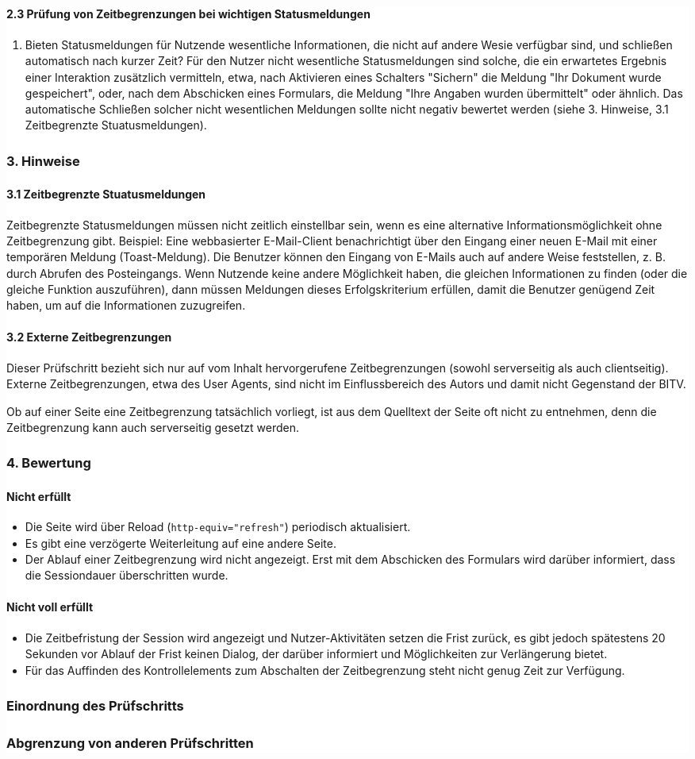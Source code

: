 #### 2.3 Prüfung von Zeitbegrenzungen bei wichtigen Statusmeldungen

1.  Bieten Statusmeldungen für Nutzende wesentliche Informationen, die nicht auf andere Wesie verfügbar sind, und schließen automatisch nach kurzer Zeit? Für den Nutzer nicht wesentliche Statusmeldungen sind solche, die ein erwartetes Ergebnis einer Interaktion zusätzlich vermitteln, etwa, nach Aktivieren eines Schalters "Sichern" die Meldung "Ihr Dokument wurde gespeichert", oder, nach dem Abschicken eines Formulars, die Meldung "Ihre Angaben wurden übermittelt" oder ähnlich. Das automatische Schließen solcher nicht wesentlichen Meldungen sollte nicht negativ bewertet werden (siehe 3. Hinweise, 3.1 Zeitbegrenzte Stuatusmeldungen).

### 3\. Hinweise

#### 3.1 Zeitbegrenzte Stuatusmeldungen

Zeitbegrenzte Statusmeldungen müssen nicht zeitlich einstellbar sein, wenn es eine alternative Informationsmöglichkeit ohne Zeitbegrenzung gibt. Beispiel: Eine webbasierter E-Mail-Client benachrichtigt über den Eingang einer neuen E-Mail mit einer temporären Meldung (Toast-Meldung). Die Benutzer können den Eingang von E-Mails auch auf andere Weise feststellen, z. B. durch Abrufen des Posteingangs. Wenn Nutzende keine andere Möglichkeit haben, die gleichen Informationen zu finden (oder die gleiche Funktion auszuführen), dann müssen Meldungen dieses Erfolgskriterium erfüllen, damit die Benutzer genügend Zeit haben, um auf die Informationen zuzugreifen.

#### 3.2 Externe Zeitbegrenzungen

Dieser Prüfschritt bezieht sich nur auf vom Inhalt hervorgerufene Zeitbegrenzungen (sowohl serverseitig als auch clientseitig). Externe Zeitbegrenzungen, etwa des User Agents, sind nicht im Einflussbereich des Autors und damit nicht Gegenstand der BITV.

Ob auf einer Seite eine Zeitbegrenzung tatsächlich vorliegt, ist aus dem Quelltext der Seite oft nicht zu entnehmen, denn die Zeitbegrenzung kann auch serverseitig gesetzt werden.

### 4\. Bewertung

#### Nicht erfüllt

-   Die Seite wird über Reload (`http-equiv="refresh"`) periodisch aktualisiert.
-   Es gibt eine verzögerte Weiterleitung auf eine andere Seite.
-   Der Ablauf einer Zeitbegrenzung wird nicht angezeigt. Erst mit dem Abschicken des Formulars wird darüber informiert, dass die Sessiondauer überschritten wurde.

#### Nicht voll erfüllt

-   Die Zeitbefristung der Session wird angezeigt und Nutzer-Aktivitäten setzen die Frist zurück, es gibt jedoch spätestens 20 Sekunden vor Ablauf der Frist keinen Dialog, der darüber informiert und Möglichkeiten zur Verlängerung bietet.
-   Für das Auffinden des Kontrollelements zum Abschalten der Zeitbegrenzung steht nicht genug Zeit zur Verfügung.

### Einordnung des Prüfschritts

### Abgrenzung von anderen Prüfschritten

